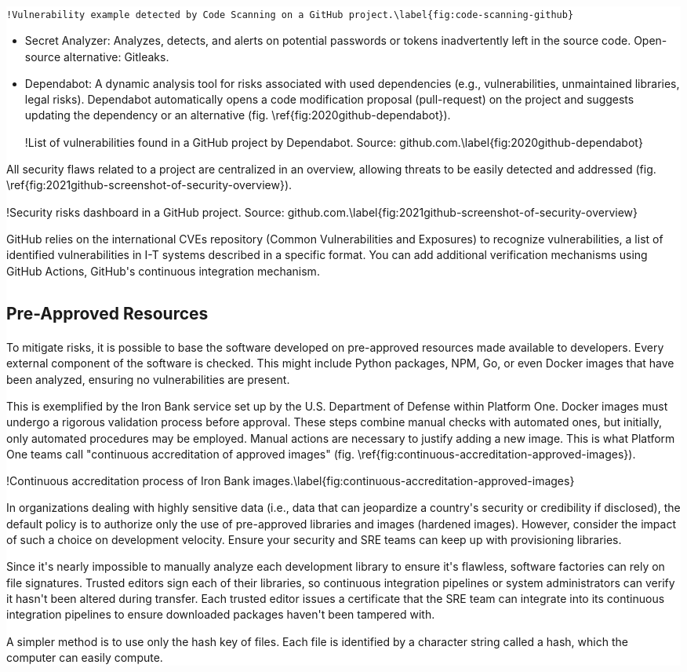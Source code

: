     !Vulnerability example detected by Code Scanning on a GitHub project.\label{fig:code-scanning-github}

- Secret Analyzer: Analyzes, detects, and alerts on potential passwords or tokens inadvertently left in the source code. Open-source alternative: Gitleaks.

- Dependabot: A dynamic analysis tool for risks associated with used dependencies (e.g., vulnerabilities, unmaintained libraries, legal risks). Dependabot automatically opens a code modification proposal (pull-request) on the project and suggests updating the dependency or an alternative (fig. <spanc/>\ref{fig:2020github-dependabot}).

    !List of vulnerabilities found in a GitHub project by Dependabot. Source: github.com.\label{fig:2020github-dependabot}

All security flaws related to a project are centralized in an overview, allowing threats to be easily detected and addressed (fig. <spanc/>\ref{fig:2021github-screenshot-of-security-overview}).

!Security risks dashboard in a GitHub project. Source: github.com.\label{fig:2021github-screenshot-of-security-overview}

GitHub relies on the international CVEs repository (Common Vulnerabilities and Exposures) to recognize vulnerabilities, a list of identified vulnerabilities in I-T systems described in a specific format. You can add additional verification mechanisms using GitHub Actions, GitHub's continuous integration mechanism.

## Pre-Approved Resources

To mitigate risks, it is possible to base the software developed on pre-approved resources made available to developers. Every external component of the software is checked. This might include Python packages, NPM, Go, or even Docker images that have been analyzed, ensuring no vulnerabilities are present.

This is exemplified by the Iron Bank service set up by the U.S. Department of Defense within Platform One. Docker images must undergo a rigorous validation process before approval. These steps combine manual checks with automated ones, but initially, only automated procedures may be employed. Manual actions are necessary to justify adding a new image. This is what Platform One teams call "continuous accreditation of approved images" (fig. <spanc/>\ref{fig:continuous-accreditation-approved-images}).

!Continuous accreditation process of Iron Bank images.\label{fig:continuous-accreditation-approved-images}

In organizations dealing with highly sensitive data (i.e., data that can jeopardize a country's security or credibility if disclosed), the default policy is to authorize only the use of pre-approved libraries and images (hardened images). However, consider the impact of such a choice on development velocity. Ensure your security and SRE teams can keep up with provisioning libraries.

Since it's nearly impossible to manually analyze each development library to ensure it's flawless, software factories can rely on file signatures. Trusted editors sign each of their libraries, so continuous integration pipelines or system administrators can verify it hasn't been altered during transfer. Each trusted editor issues a certificate that the SRE team can integrate into its continuous integration pipelines to ensure downloaded packages haven't been tampered with.

A simpler method is to use only the hash key of files. Each file is identified by a character string called a hash, which the computer can easily compute.
